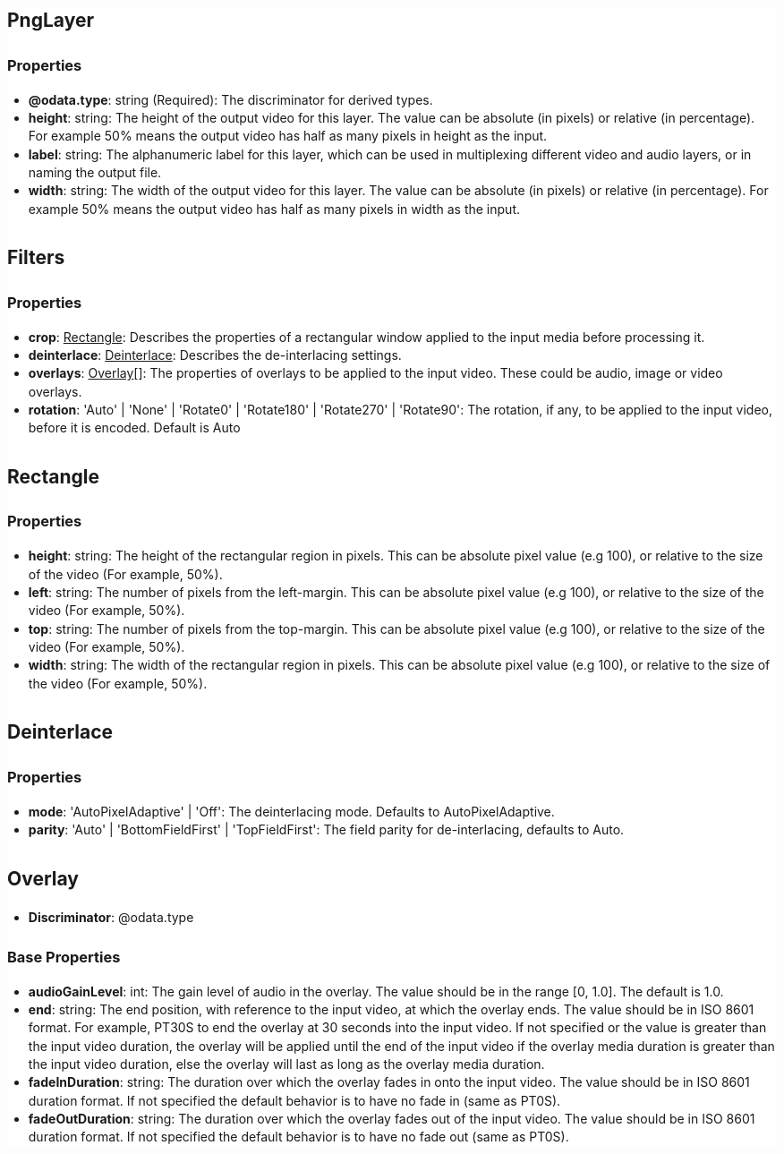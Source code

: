 ## PngLayer
### Properties
* **@odata.type**: string (Required): The discriminator for derived types.
* **height**: string: The height of the output video for this layer. The value can be absolute (in pixels) or relative (in percentage). For example 50% means the output video has half as many pixels in height as the input.
* **label**: string: The alphanumeric label for this layer, which can be used in multiplexing different video and audio layers, or in naming the output file.
* **width**: string: The width of the output video for this layer. The value can be absolute (in pixels) or relative (in percentage). For example 50% means the output video has half as many pixels in width as the input.

## Filters
### Properties
* **crop**: [Rectangle](#rectangle): Describes the properties of a rectangular window applied to the input media before processing it.
* **deinterlace**: [Deinterlace](#deinterlace): Describes the de-interlacing settings.
* **overlays**: [Overlay](#overlay)[]: The properties of overlays to be applied to the input video. These could be audio, image or video overlays.
* **rotation**: 'Auto' | 'None' | 'Rotate0' | 'Rotate180' | 'Rotate270' | 'Rotate90': The rotation, if any, to be applied to the input video, before it is encoded. Default is Auto

## Rectangle
### Properties
* **height**: string: The height of the rectangular region in pixels. This can be absolute pixel value (e.g 100), or relative to the size of the video (For example, 50%).
* **left**: string: The number of pixels from the left-margin. This can be absolute pixel value (e.g 100), or relative to the size of the video (For example, 50%).
* **top**: string: The number of pixels from the top-margin. This can be absolute pixel value (e.g 100), or relative to the size of the video (For example, 50%).
* **width**: string: The width of the rectangular region in pixels. This can be absolute pixel value (e.g 100), or relative to the size of the video (For example, 50%).

## Deinterlace
### Properties
* **mode**: 'AutoPixelAdaptive' | 'Off': The deinterlacing mode. Defaults to AutoPixelAdaptive.
* **parity**: 'Auto' | 'BottomFieldFirst' | 'TopFieldFirst': The field parity for de-interlacing, defaults to Auto.

## Overlay
* **Discriminator**: @odata.type

### Base Properties
* **audioGainLevel**: int: The gain level of audio in the overlay. The value should be in the range [0, 1.0]. The default is 1.0.
* **end**: string: The end position, with reference to the input video, at which the overlay ends. The value should be in ISO 8601 format. For example, PT30S to end the overlay at 30 seconds into the input video. If not specified or the value is greater than the input video duration, the overlay will be applied until the end of the input video if the overlay media duration is greater than the input video duration, else the overlay will last as long as the overlay media duration.
* **fadeInDuration**: string: The duration over which the overlay fades in onto the input video. The value should be in ISO 8601 duration format. If not specified the default behavior is to have no fade in (same as PT0S).
* **fadeOutDuration**: string: The duration over which the overlay fades out of the input video. The value should be in ISO 8601 duration format. If not specified the default behavior is to have no fade out (same as PT0S).